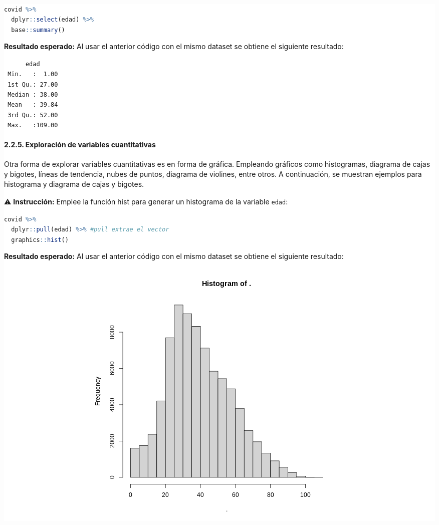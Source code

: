 
``` r
covid %>%
  dplyr::select(edad) %>%
  base::summary()
```

**Resultado esperado:** Al usar el anterior código con el mismo dataset
se obtiene el siguiente resultado:


``` output
      edad       
 Min.   :  1.00  
 1st Qu.: 27.00  
 Median : 38.00  
 Mean   : 39.84  
 3rd Qu.: 52.00  
 Max.   :109.00  
```

#### **2.2.5. Exploración de variables cuantitativas**

Otra forma de explorar variables cuantitativas es en forma de gráfica.
Empleando gráficos como histogramas, diagrama de cajas y bigotes, líneas
de tendencia, nubes de puntos, diagrama de violines, entre otros. A
continuación, se muestran ejemplos para histograma y diagrama de cajas y
bigotes.

⚠️ **Instrucción:** Emplee la función hist para generar un histograma de
la variable `edad`:


``` r
covid %>% 
  dplyr::pull(edad) %>% #pull extrae el vector
  graphics::hist()
```

**Resultado esperado:** Al usar el anterior código con el mismo dataset
se obtiene el siguiente resultado:

<img src="fig/limpieza-rendered-unnamed-chunk-16-1.png" style="display: block; margin: auto;" />
